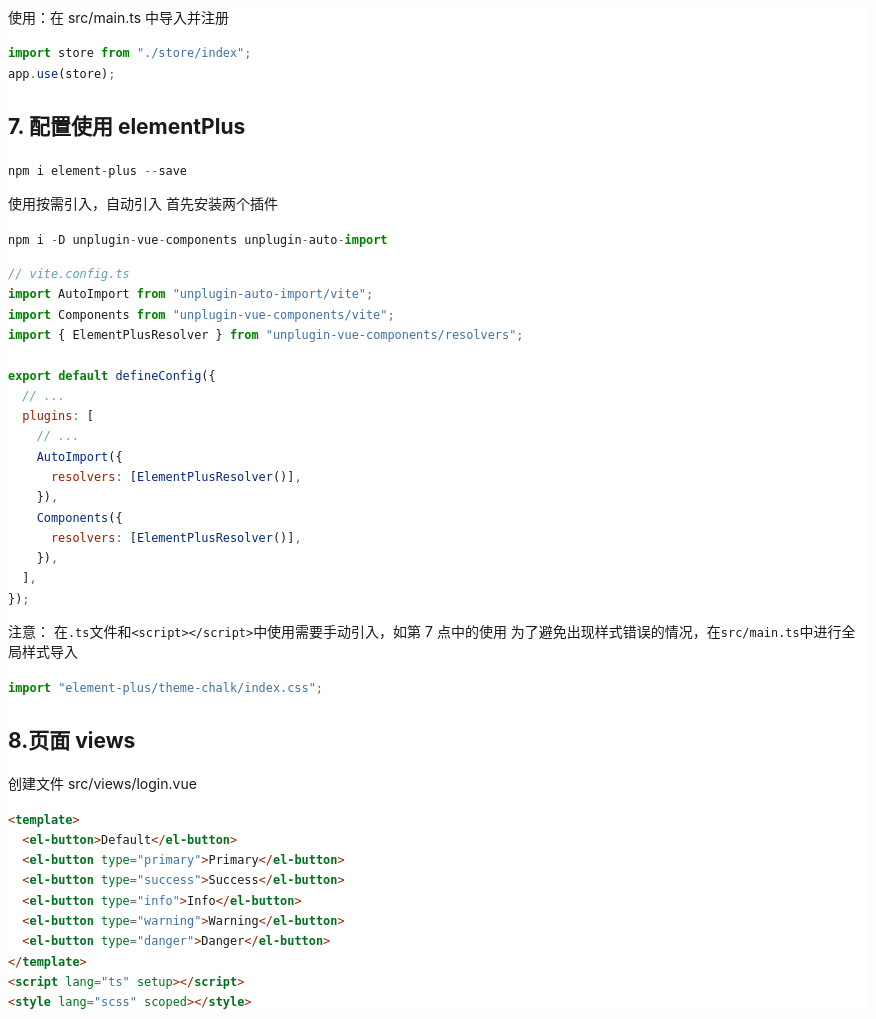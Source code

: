 使用：在 src/main.ts 中导入并注册

```javascript
import store from "./store/index";
app.use(store);
```

## 7. 配置使用 elementPlus

```javascript
npm i element-plus --save
```

使用按需引入，自动引入
首先安装两个插件

```javascript
npm i -D unplugin-vue-components unplugin-auto-import
```

```javascript
// vite.config.ts
import AutoImport from "unplugin-auto-import/vite";
import Components from "unplugin-vue-components/vite";
import { ElementPlusResolver } from "unplugin-vue-components/resolvers";

export default defineConfig({
  // ...
  plugins: [
    // ...
    AutoImport({
      resolvers: [ElementPlusResolver()],
    }),
    Components({
      resolvers: [ElementPlusResolver()],
    }),
  ],
});
```

注意：
在`.ts`文件和`<script></script>`中使用需要手动引入，如第 7 点中的使用
为了避免出现样式错误的情况，在`src/main.ts`中进行全局样式导入

```javascript
import "element-plus/theme-chalk/index.css";
```

## 8.页面 views

创建文件 src/views/login.vue

```html
<template>
  <el-button>Default</el-button>
  <el-button type="primary">Primary</el-button>
  <el-button type="success">Success</el-button>
  <el-button type="info">Info</el-button>
  <el-button type="warning">Warning</el-button>
  <el-button type="danger">Danger</el-button>
</template>
<script lang="ts" setup></script>
<style lang="scss" scoped></style>
```
